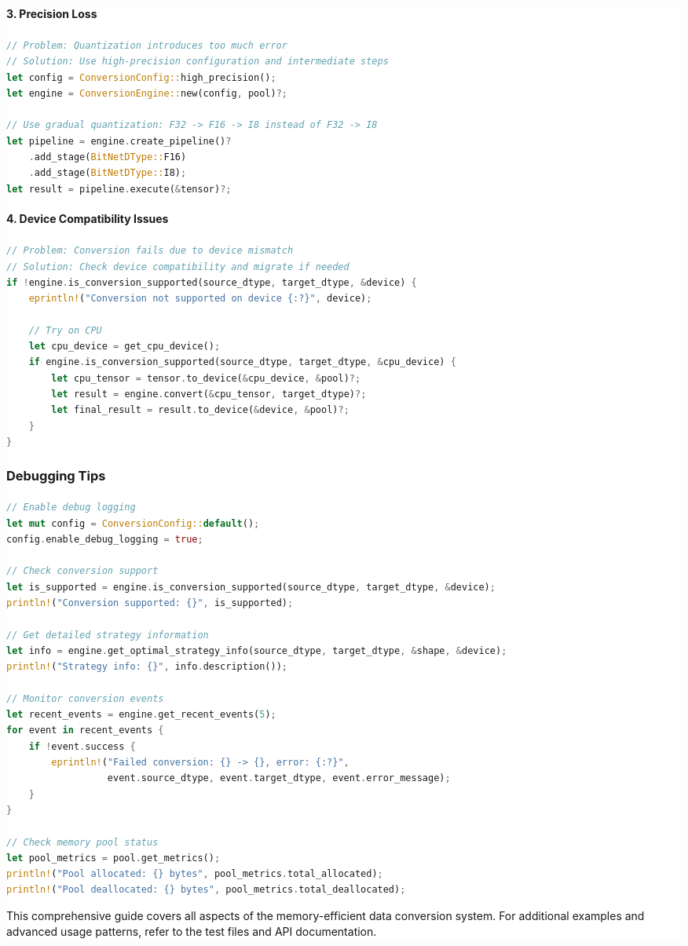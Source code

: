 #### 3. Precision Loss

```rust
// Problem: Quantization introduces too much error
// Solution: Use high-precision configuration and intermediate steps
let config = ConversionConfig::high_precision();
let engine = ConversionEngine::new(config, pool)?;

// Use gradual quantization: F32 -> F16 -> I8 instead of F32 -> I8
let pipeline = engine.create_pipeline()?
    .add_stage(BitNetDType::F16)
    .add_stage(BitNetDType::I8);
let result = pipeline.execute(&tensor)?;
```

#### 4. Device Compatibility Issues

```rust
// Problem: Conversion fails due to device mismatch
// Solution: Check device compatibility and migrate if needed
if !engine.is_conversion_supported(source_dtype, target_dtype, &device) {
    eprintln!("Conversion not supported on device {:?}", device);
    
    // Try on CPU
    let cpu_device = get_cpu_device();
    if engine.is_conversion_supported(source_dtype, target_dtype, &cpu_device) {
        let cpu_tensor = tensor.to_device(&cpu_device, &pool)?;
        let result = engine.convert(&cpu_tensor, target_dtype)?;
        let final_result = result.to_device(&device, &pool)?;
    }
}
```

### Debugging Tips

```rust
// Enable debug logging
let mut config = ConversionConfig::default();
config.enable_debug_logging = true;

// Check conversion support
let is_supported = engine.is_conversion_supported(source_dtype, target_dtype, &device);
println!("Conversion supported: {}", is_supported);

// Get detailed strategy information
let info = engine.get_optimal_strategy_info(source_dtype, target_dtype, &shape, &device);
println!("Strategy info: {}", info.description());

// Monitor conversion events
let recent_events = engine.get_recent_events(5);
for event in recent_events {
    if !event.success {
        eprintln!("Failed conversion: {} -> {}, error: {:?}", 
                  event.source_dtype, event.target_dtype, event.error_message);
    }
}

// Check memory pool status
let pool_metrics = pool.get_metrics();
println!("Pool allocated: {} bytes", pool_metrics.total_allocated);
println!("Pool deallocated: {} bytes", pool_metrics.total_deallocated);
```

This comprehensive guide covers all aspects of the memory-efficient data conversion system. For additional examples and advanced usage patterns, refer to the test files and API documentation.
